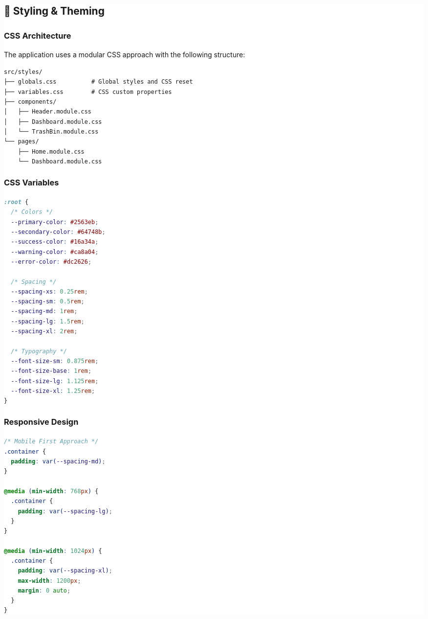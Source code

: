 
## 🎨 Styling & Theming

### CSS Architecture
The application uses a modular CSS approach with the following structure:

```
src/styles/
├── globals.css          # Global styles and CSS reset
├── variables.css        # CSS custom properties
├── components/
│   ├── Header.module.css
│   ├── Dashboard.module.css
│   └── TrashBin.module.css
└── pages/
    ├── Home.module.css
    └── Dashboard.module.css
```

### CSS Variables
```css
:root {
  /* Colors */
  --primary-color: #2563eb;
  --secondary-color: #64748b;
  --success-color: #16a34a;
  --warning-color: #ca8a04;
  --error-color: #dc2626;
  
  /* Spacing */
  --spacing-xs: 0.25rem;
  --spacing-sm: 0.5rem;
  --spacing-md: 1rem;
  --spacing-lg: 1.5rem;
  --spacing-xl: 2rem;
  
  /* Typography */
  --font-size-sm: 0.875rem;
  --font-size-base: 1rem;
  --font-size-lg: 1.125rem;
  --font-size-xl: 1.25rem;
}
```

### Responsive Design
```css
/* Mobile First Approach */
.container {
  padding: var(--spacing-md);
}

@media (min-width: 768px) {
  .container {
    padding: var(--spacing-lg);
  }
}

@media (min-width: 1024px) {
  .container {
    padding: var(--spacing-xl);
    max-width: 1200px;
    margin: 0 auto;
  }
}
```